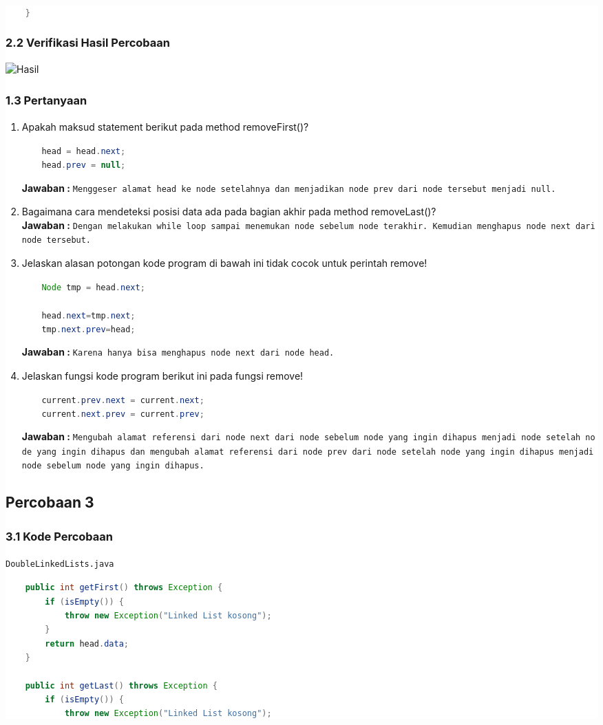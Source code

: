 ```java
    }
```

### **2.2 Verifikasi Hasil Percobaan**

![Hasil](./docs/2.2.1.png)

### **1.3 Pertanyaan**
1.  Apakah maksud statement berikut pada method removeFirst()? <br>
    ```java
        head = head.next;
        head.prev = null;
    ```
    **Jawaban :**
    ``
    Menggeser alamat head ke node setelahnya dan menjadikan node prev dari node tersebut menjadi null.
    ``

2. Bagaimana cara mendeteksi posisi data ada pada bagian akhir pada method removeLast()? <br>
    **Jawaban :**
    ``
    Dengan melakukan while loop sampai menemukan node sebelum node terakhir. Kemudian menghapus node next dari node tersebut.
    ``

3. Jelaskan alasan potongan kode program di bawah ini tidak cocok untuk perintah remove! <br>
    ```java
        Node tmp = head.next;

        head.next=tmp.next;
        tmp.next.prev=head;
    ```
    **Jawaban :**
    ``
    Karena hanya bisa menghapus node next dari node head.
    ``

4. Jelaskan fungsi kode program berikut ini pada fungsi remove! <br>
    ```java
        current.prev.next = current.next;
        current.next.prev = current.prev;
    ```
    **Jawaban :**
    ``
    Mengubah alamat referensi dari node next dari node sebelum node yang ingin dihapus menjadi node setelah node yang ingin dihapus dan mengubah alamat referensi dari node prev dari node setelah node yang ingin dihapus menjadi node sebelum node yang ingin dihapus.
    ``

## Percobaan 3
### **3.1 Kode Percobaan**
``DoubleLinkedLists.java``
```java
    public int getFirst() throws Exception {
        if (isEmpty()) {
            throw new Exception("Linked List kosong");
        }
        return head.data;
    }

    public int getLast() throws Exception {
        if (isEmpty()) {
            throw new Exception("Linked List kosong");
```